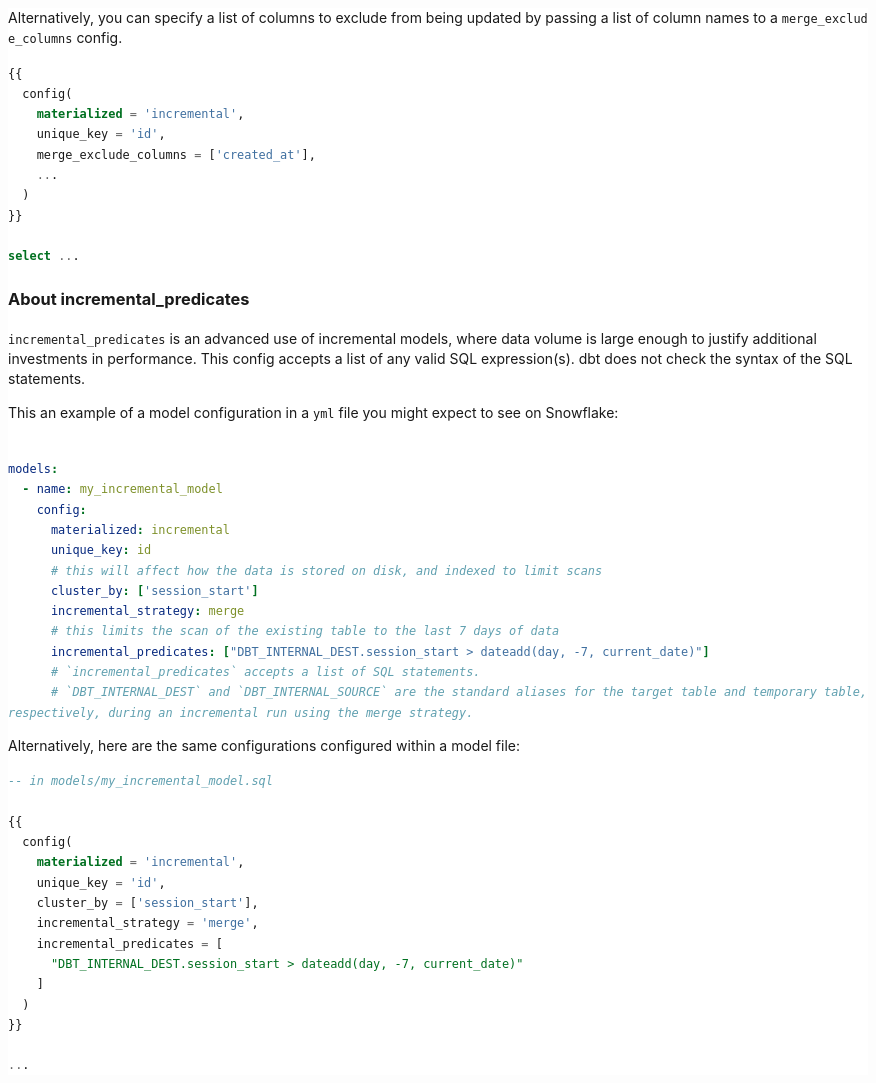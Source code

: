 Alternatively, you can specify a list of columns to exclude from being updated by passing a list of column names to a `merge_exclude_columns` config.

<File name='models/my_model.sql'>

```sql
{{
  config(
    materialized = 'incremental',
    unique_key = 'id',
    merge_exclude_columns = ['created_at'],
    ...
  )
}}

select ...
```

</File>

### About incremental_predicates

`incremental_predicates` is an advanced use of incremental models, where data volume is large enough to justify additional investments in performance. This config accepts a list of any valid SQL expression(s). dbt does not check the syntax of the SQL statements. 

This an example of a model configuration in a `yml` file you might expect to see on Snowflake:

```yml

models:
  - name: my_incremental_model
    config:
      materialized: incremental
      unique_key: id
      # this will affect how the data is stored on disk, and indexed to limit scans
      cluster_by: ['session_start']  
      incremental_strategy: merge
      # this limits the scan of the existing table to the last 7 days of data
      incremental_predicates: ["DBT_INTERNAL_DEST.session_start > dateadd(day, -7, current_date)"]
      # `incremental_predicates` accepts a list of SQL statements. 
      # `DBT_INTERNAL_DEST` and `DBT_INTERNAL_SOURCE` are the standard aliases for the target table and temporary table, respectively, during an incremental run using the merge strategy. 
```

Alternatively, here are the same configurations configured within a model file:

```sql
-- in models/my_incremental_model.sql

{{
  config(
    materialized = 'incremental',
    unique_key = 'id',
    cluster_by = ['session_start'],  
    incremental_strategy = 'merge',
    incremental_predicates = [
      "DBT_INTERNAL_DEST.session_start > dateadd(day, -7, current_date)"
    ]
  )
}}

...

```
